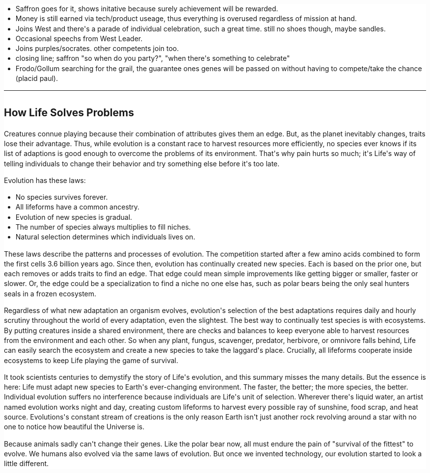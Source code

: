  - Saffron goes for it, shows initative because surely achievement will be rewarded.
 - Money is still earned via tech/product useage, thus everything is overused regardless of mission at hand.
 - Joins West and there's a parade of individual celebration, such a great time. still no shoes though, maybe sandles.
 - Occasional speechs from West Leader.
 - Joins purples/socrates. other competents join too.
 - closing line; saffron "so when do you party?", "when there's something to celebrate"
 - Frodo/Gollum searching for the grail, the guarantee ones genes will be passed on without having to compete/take the chance (placid paul).

---

## How Life Solves Problems
Creatures connue playing because their combination of attributes gives them an edge. But, as the planet inevitably changes, traits lose their advantage. Thus, while evolution is a constant race to harvest resources more efficiently, no species ever knows if its list of adaptions is good enough to overcome the problems of its environment. That's why pain hurts so much; it's Life's way of telling individuals to change their behavior and try something else before it's too late.

Evolution has these laws:

 - No species survives forever.
 - All lifeforms have a common ancestry.
 - Evolution of new species is gradual.
 - The number of species always multiplies to fill niches.
 - Natural selection determines which individuals lives on.

These laws describe the patterns and processes of evolution. The competition started after a few amino acids combined to form the first cells 3.6 billion years ago. Since then, evolution has continually created new species. Each is based on the prior one, but each removes or adds traits to find an edge. That edge could mean simple improvements like getting bigger or smaller, faster or slower. Or, the edge could be a specialization to find a niche no one else has, such as polar bears being the only seal hunters seals in a frozen ecosystem.

Regardless of what new adaptation an organism evolves, evolution's selection of the best adaptations requires daily and hourly scrutiny throughout the world of every adaptation, even the slightest. The best way to continually test species is with ecosystems. By putting creatures inside a shared environment, there are checks and balances to keep everyone able to harvest resources from the environment and each other. So when any plant, fungus, scavenger, predator, herbivore, or omnivore falls behind, Life can easily search the ecosystem and create a new species to take the laggard's place. Crucially, all lifeforms cooperate inside ecosystems to keep Life playing the game of survival.

It took scientists centuries to demystify the story of Life's evolution, and this summary misses the many details. But the essence is here: Life must adapt new species to Earth's ever-changing environment. The faster, the better; the more species, the better. Individual evolution suffers no interference because individuals are Life's unit of selection. Wherever there's liquid water, an artist named evolution works night and day, creating custom lifeforms to harvest every possible ray of sunshine, food scrap, and heat source. Evolutions's constant stream of creations is the only reason Earth isn't just another rock revolving around a star with no one to notice how beautiful the Universe is.

Because animals sadly can't change their genes. Like the polar bear now, all must endure the pain of "survival of the fittest" to evolve. We humans also evolved via the same laws of evolution. But once we invented technology, our evolution started to look a little different.
